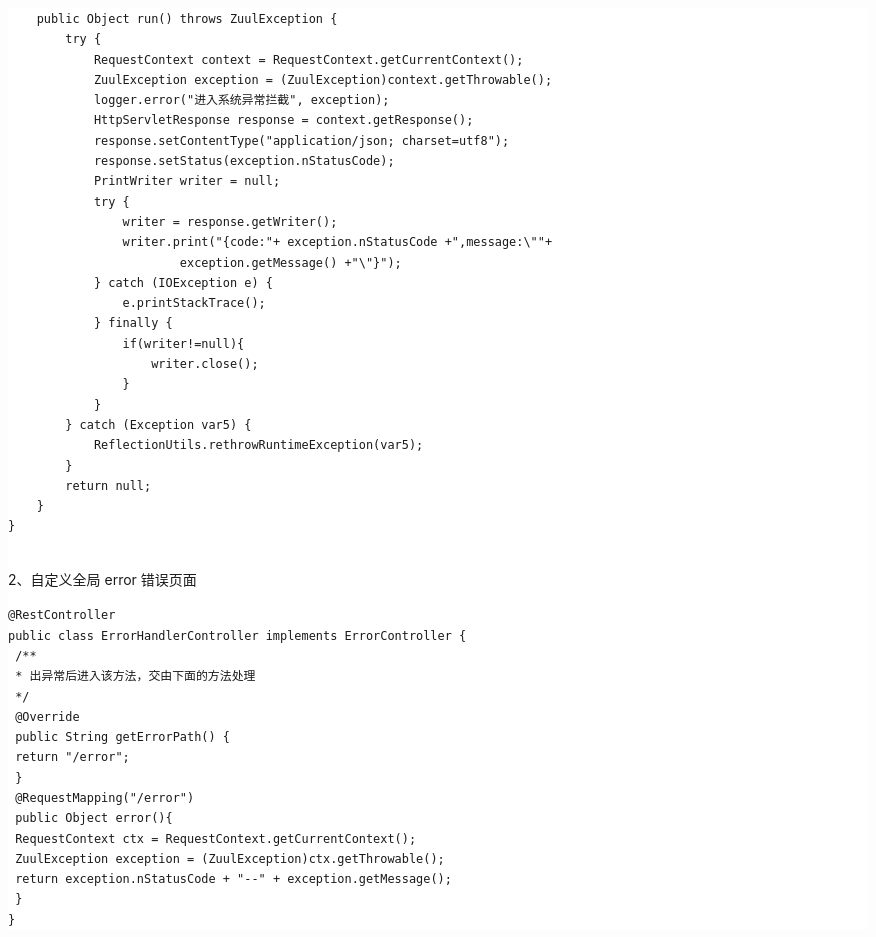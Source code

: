 ```
    public Object run() throws ZuulException {
        try {
            RequestContext context = RequestContext.getCurrentContext();
            ZuulException exception = (ZuulException)context.getThrowable();
            logger.error("进入系统异常拦截", exception);
            HttpServletResponse response = context.getResponse();
            response.setContentType("application/json; charset=utf8");
            response.setStatus(exception.nStatusCode);
            PrintWriter writer = null;
            try {
                writer = response.getWriter();
                writer.print("{code:"+ exception.nStatusCode +",message:\""+
                        exception.getMessage() +"\"}");
            } catch (IOException e) {
                e.printStackTrace();
            } finally {
                if(writer!=null){
                    writer.close();
                }
            }
        } catch (Exception var5) {
            ReflectionUtils.rethrowRuntimeException(var5);
        }
        return null;
    }
}


```

2、自定义全局 error 错误页面
```
@RestController
public class ErrorHandlerController implements ErrorController {
 /**
 * 出异常后进入该方法，交由下面的方法处理
 */
 @Override
 public String getErrorPath() {
 return "/error";
 }
 @RequestMapping("/error")
 public Object error(){
 RequestContext ctx = RequestContext.getCurrentContext();
 ZuulException exception = (ZuulException)ctx.getThrowable();
 return exception.nStatusCode + "--" + exception.getMessage();
 }
}
```
